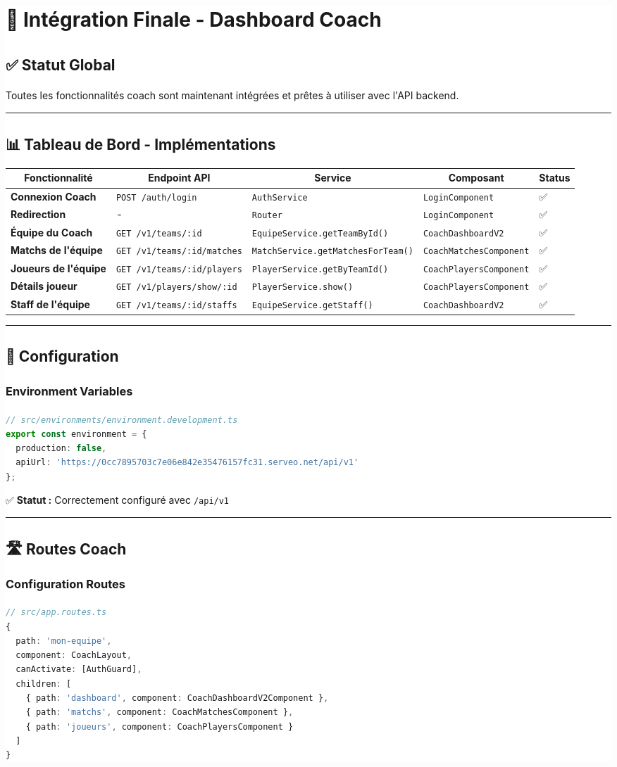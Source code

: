 # 🎯 Intégration Finale - Dashboard Coach

## ✅ Statut Global

Toutes les fonctionnalités coach sont maintenant intégrées et prêtes à utiliser avec l'API backend.

---

## 📊 Tableau de Bord - Implémentations

| Fonctionnalité | Endpoint API | Service | Composant | Status |
|---------------|-------------|---------|-----------|--------|
| **Connexion Coach** | `POST /auth/login` | `AuthService` | `LoginComponent` | ✅ |
| **Redirection** | - | `Router` | `LoginComponent` | ✅ |
| **Équipe du Coach** | `GET /v1/teams/:id` | `EquipeService.getTeamById()` | `CoachDashboardV2` | ✅ |
| **Matchs de l'équipe** | `GET /v1/teams/:id/matches` | `MatchService.getMatchesForTeam()` | `CoachMatchesComponent` | ✅ |
| **Joueurs de l'équipe** | `GET /v1/teams/:id/players` | `PlayerService.getByTeamId()` | `CoachPlayersComponent` | ✅ |
| **Détails joueur** | `GET /v1/players/show/:id` | `PlayerService.show()` | `CoachPlayersComponent` | ✅ |
| **Staff de l'équipe** | `GET /v1/teams/:id/staffs` | `EquipeService.getStaff()` | `CoachDashboardV2` | ✅ |

---

## 🔧 Configuration

### Environment Variables
```typescript
// src/environments/environment.development.ts
export const environment = {
  production: false,
  apiUrl: 'https://0cc7895703c7e06e842e35476157fc31.serveo.net/api/v1'
};
```

✅ **Statut :** Correctement configuré avec `/api/v1`

---

## 🛣️ Routes Coach

### Configuration Routes
```typescript
// src/app.routes.ts
{
  path: 'mon-equipe',
  component: CoachLayout,
  canActivate: [AuthGuard],
  children: [
    { path: 'dashboard', component: CoachDashboardV2Component },
    { path: 'matchs', component: CoachMatchesComponent },
    { path: 'joueurs', component: CoachPlayersComponent }
  ]
}
```
